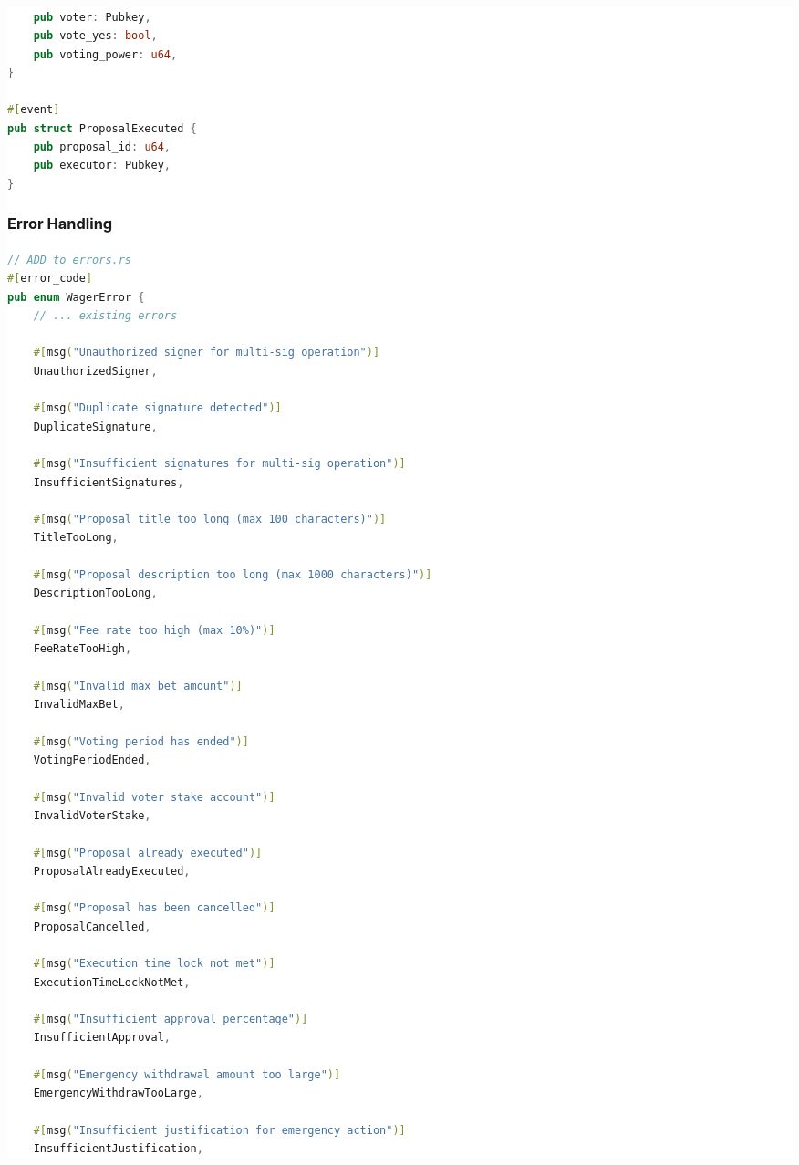```rust
    pub voter: Pubkey,
    pub vote_yes: bool,
    pub voting_power: u64,
}

#[event]
pub struct ProposalExecuted {
    pub proposal_id: u64,
    pub executor: Pubkey,
}
```

### Error Handling
```rust
// ADD to errors.rs
#[error_code]
pub enum WagerError {
    // ... existing errors

    #[msg("Unauthorized signer for multi-sig operation")]
    UnauthorizedSigner,

    #[msg("Duplicate signature detected")]
    DuplicateSignature,

    #[msg("Insufficient signatures for multi-sig operation")]
    InsufficientSignatures,

    #[msg("Proposal title too long (max 100 characters)")]
    TitleTooLong,

    #[msg("Proposal description too long (max 1000 characters)")]
    DescriptionTooLong,

    #[msg("Fee rate too high (max 10%)")]
    FeeRateTooHigh,

    #[msg("Invalid max bet amount")]
    InvalidMaxBet,

    #[msg("Voting period has ended")]
    VotingPeriodEnded,

    #[msg("Invalid voter stake account")]
    InvalidVoterStake,

    #[msg("Proposal already executed")]
    ProposalAlreadyExecuted,

    #[msg("Proposal has been cancelled")]
    ProposalCancelled,

    #[msg("Execution time lock not met")]
    ExecutionTimeLockNotMet,

    #[msg("Insufficient approval percentage")]
    InsufficientApproval,

    #[msg("Emergency withdrawal amount too large")]
    EmergencyWithdrawTooLarge,

    #[msg("Insufficient justification for emergency action")]
    InsufficientJustification,
```